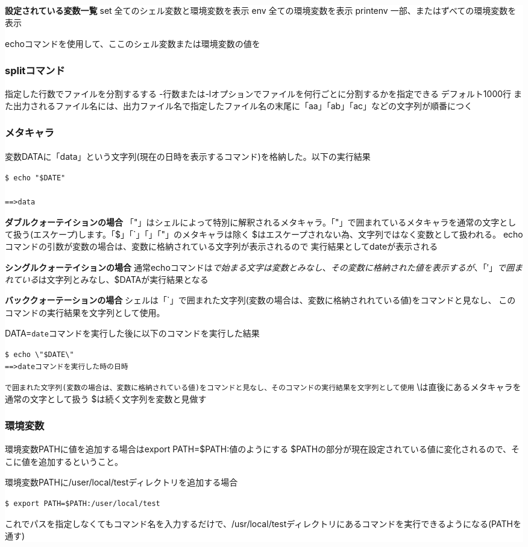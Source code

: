 **設定されている変数一覧**
set 全てのシェル変数と環境変数を表示
env 全ての環境変数を表示
printenv 一部、またはずべての環境変数を表示

echoコマンドを使用して、ここのシェル変数または環境変数の値を

### splitコマンド
指定した行数でファイルを分割するする
-行数または-lオプションでファイルを何行ごとに分割するかを指定できる
デフォルト1000行
また出力されるファイル名には、出力ファイル名で指定したファイル名の末尾に「aa」「ab」「ac」などの文字列が順番につく


### メタキャラ

変数DATAに「data」という文字列(現在の日時を表示するコマンド)を格納した。以下の実行結果
```
$ echo "$DATE"

==>data
```
**ダブルクォーテイションの場合**
「"」はシェルによって特別に解釈されるメタキャラ。「"」で囲まれているメタキャラを通常の文字として扱う(エスケープ)します。「$」「`」「」「"」のメタキャラは除く
$はエスケープされない為、文字列ではなく変数として扱われる。
echoコマンドの引数が変数の場合は、変数に格納されている文字列が表示されるので
実行結果としてdateが表示される

**シングルクォーテイションの場合**
通常echoコマンドは$で始まる文字は変数とみなし、その変数に格納された値を表示するが、「'」で囲まれている$は文字列とみなし、$DATAが実行結果となる

**バッククォーテーションの場合**
シェルは「`」で囲まれた文字列(変数の場合は、変数に格納されれている値)をコマンドと見なし、
このコマンドの実行結果を文字列として使用。


DATA=`date`コマンドを実行した後に以下のコマンドを実行した結果
```
$ echo \"$DATE\"
==>dateコマンドを実行した時の日時
```
`で囲まれた文字列(変数の場合は、変数に格納されている値)をコマンドと見なし、そのコマンドの実行結果を文字列として使用`
\は直後にあるメタキャラを通常の文字として扱う
$は続く文字列を変数と見做す

### 環境変数

環境変数PATHに値を追加する場合はexport PATH=$PATH:値のようにする
$PATHの部分が現在設定されている値に変化されるので、そこに値を追加するということ。

環境変数PATHに/user/local/testディレクトリを追加する場合

```
$ export PATH=$PATH:/user/local/test
```
これでパスを指定しなくてもコマンド名を入力するだけで、/usr/local/testディレクトリにあるコマンドを実行できるようになる(PATHを通す)
 